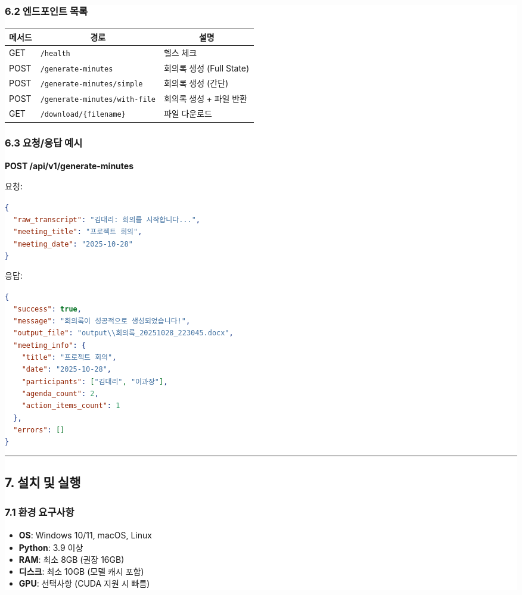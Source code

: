 ### 6.2 엔드포인트 목록

| 메서드 | 경로 | 설명 |
|--------|------|------|
| GET | `/health` | 헬스 체크 |
| POST | `/generate-minutes` | 회의록 생성 (Full State) |
| POST | `/generate-minutes/simple` | 회의록 생성 (간단) |
| POST | `/generate-minutes/with-file` | 회의록 생성 + 파일 반환 |
| GET | `/download/{filename}` | 파일 다운로드 |

### 6.3 요청/응답 예시

**POST /api/v1/generate-minutes**

요청:
```json
{
  "raw_transcript": "김대리: 회의를 시작합니다...",
  "meeting_title": "프로젝트 회의",
  "meeting_date": "2025-10-28"
}
```

응답:
```json
{
  "success": true,
  "message": "회의록이 성공적으로 생성되었습니다!",
  "output_file": "output\\회의록_20251028_223045.docx",
  "meeting_info": {
    "title": "프로젝트 회의",
    "date": "2025-10-28",
    "participants": ["김대리", "이과장"],
    "agenda_count": 2,
    "action_items_count": 1
  },
  "errors": []
}
```

***

## 7. 설치 및 실행

### 7.1 환경 요구사항

- **OS**: Windows 10/11, macOS, Linux
- **Python**: 3.9 이상
- **RAM**: 최소 8GB (권장 16GB)
- **디스크**: 최소 10GB (모델 캐시 포함)
- **GPU**: 선택사항 (CUDA 지원 시 빠름)
